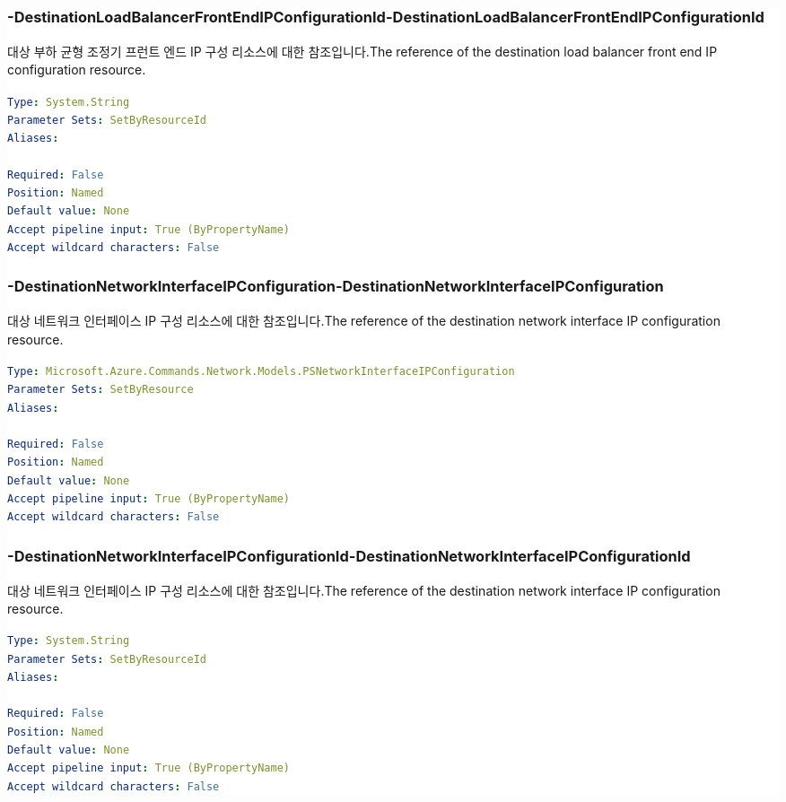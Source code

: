 ### <span data-ttu-id="bf9e1-124">-DestinationLoadBalancerFrontEndIPConfigurationId</span><span class="sxs-lookup"><span data-stu-id="bf9e1-124">-DestinationLoadBalancerFrontEndIPConfigurationId</span></span>
<span data-ttu-id="bf9e1-125">대상 부하 균형 조정기 프런트 엔드 IP 구성 리소스에 대한 참조입니다.</span><span class="sxs-lookup"><span data-stu-id="bf9e1-125">The reference of the destination load balancer front end IP configuration resource.</span></span>

```yaml
Type: System.String
Parameter Sets: SetByResourceId
Aliases:

Required: False
Position: Named
Default value: None
Accept pipeline input: True (ByPropertyName)
Accept wildcard characters: False
```

### <span data-ttu-id="bf9e1-126">-DestinationNetworkInterfaceIPConfiguration</span><span class="sxs-lookup"><span data-stu-id="bf9e1-126">-DestinationNetworkInterfaceIPConfiguration</span></span>
<span data-ttu-id="bf9e1-127">대상 네트워크 인터페이스 IP 구성 리소스에 대한 참조입니다.</span><span class="sxs-lookup"><span data-stu-id="bf9e1-127">The reference of the destination network interface IP configuration resource.</span></span>

```yaml
Type: Microsoft.Azure.Commands.Network.Models.PSNetworkInterfaceIPConfiguration
Parameter Sets: SetByResource
Aliases:

Required: False
Position: Named
Default value: None
Accept pipeline input: True (ByPropertyName)
Accept wildcard characters: False
```

### <span data-ttu-id="bf9e1-128">-DestinationNetworkInterfaceIPConfigurationId</span><span class="sxs-lookup"><span data-stu-id="bf9e1-128">-DestinationNetworkInterfaceIPConfigurationId</span></span>
<span data-ttu-id="bf9e1-129">대상 네트워크 인터페이스 IP 구성 리소스에 대한 참조입니다.</span><span class="sxs-lookup"><span data-stu-id="bf9e1-129">The reference of the destination network interface IP configuration resource.</span></span>

```yaml
Type: System.String
Parameter Sets: SetByResourceId
Aliases:

Required: False
Position: Named
Default value: None
Accept pipeline input: True (ByPropertyName)
Accept wildcard characters: False
```
